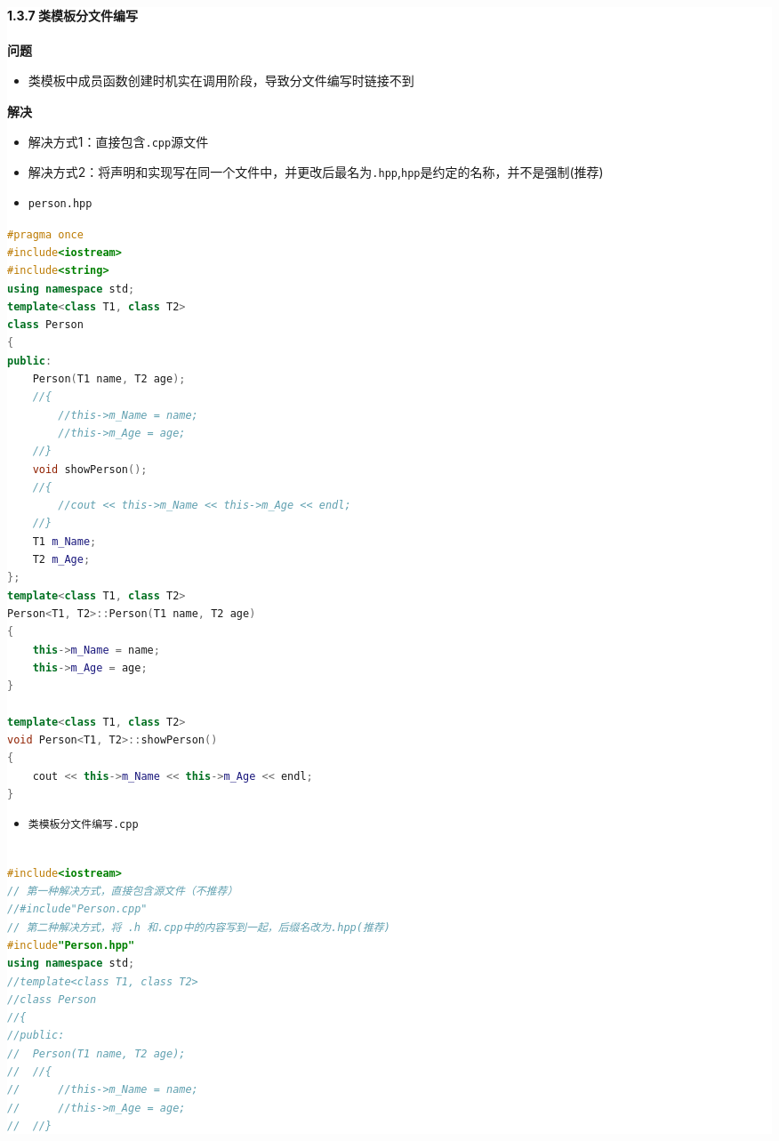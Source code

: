 #### 1.3.7 类模板分文件编写

**问题**

+ 类模板中成员函数创建时机实在调用阶段，导致分文件编写时链接不到

**解决**

+ 解决方式1：直接包含`.cpp`源文件
+ 解决方式2：将声明和实现写在同一个文件中，并更改后最名为`.hpp`,`hpp`是约定的名称，并不是强制(推荐)

+ `person.hpp`

```c++
#pragma once
#include<iostream>
#include<string>
using namespace std;
template<class T1, class T2>
class Person
{
public:
	Person(T1 name, T2 age);
	//{
		//this->m_Name = name;
		//this->m_Age = age;
	//}
	void showPerson();
	//{
		//cout << this->m_Name << this->m_Age << endl;
	//}
	T1 m_Name;
	T2 m_Age;
};
template<class T1, class T2>
Person<T1, T2>::Person(T1 name, T2 age)
{
	this->m_Name = name;
	this->m_Age = age;
}

template<class T1, class T2>
void Person<T1, T2>::showPerson()
{
	cout << this->m_Name << this->m_Age << endl;
}
```

+ `类模板分文件编写.cpp`

```c++

#include<iostream>
// 第一种解决方式，直接包含源文件（不推荐）
//#include"Person.cpp" 
// 第二种解决方式，将 .h 和.cpp中的内容写到一起，后缀名改为.hpp(推荐)
#include"Person.hpp"
using namespace std;
//template<class T1, class T2>
//class Person
//{
//public:
//	Person(T1 name, T2 age);
//	//{
//		//this->m_Name = name;
//		//this->m_Age = age;
//	//}
```